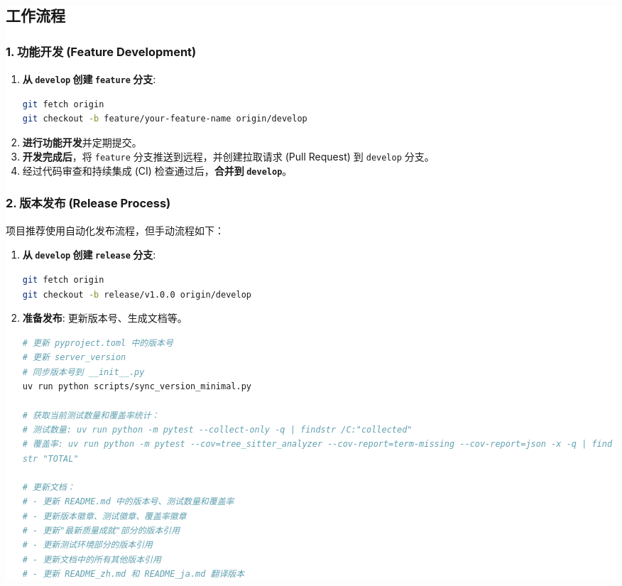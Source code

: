 ## 工作流程

### 1. 功能开发 (Feature Development)

1.  **从 `develop` 创建 `feature` 分支**: 
    ```bash
    git fetch origin
    git checkout -b feature/your-feature-name origin/develop
    ```
2.  **进行功能开发**并定期提交。
3.  **开发完成后**，将 `feature` 分支推送到远程，并创建拉取请求 (Pull Request) 到 `develop` 分支。
4.  经过代码审查和持续集成 (CI) 检查通过后，**合并到 `develop`**。

### 2. 版本发布 (Release Process)

项目推荐使用自动化发布流程，但手动流程如下：

1.  **从 `develop` 创建 `release` 分支**: 
    ```bash
    git fetch origin
    git checkout -b release/v1.0.0 origin/develop
    ```
2.  **准备发布**: 更新版本号、生成文档等。
    ```bash
    # 更新 pyproject.toml 中的版本号
    # 更新 server_version
    # 同步版本号到 __init__.py
    uv run python scripts/sync_version_minimal.py

    # 获取当前测试数量和覆盖率统计：
    # 测试数量: uv run python -m pytest --collect-only -q | findstr /C:"collected"
    # 覆盖率: uv run python -m pytest --cov=tree_sitter_analyzer --cov-report=term-missing --cov-report=json -x -q | findstr "TOTAL"

    # 更新文档：
    # - 更新 README.md 中的版本号、测试数量和覆盖率
    # - 更新版本徽章、测试徽章、覆盖率徽章
    # - 更新"最新质量成就"部分的版本引用
    # - 更新测试环境部分的版本引用
    # - 更新文档中的所有其他版本引用
    # - 更新 README_zh.md 和 README_ja.md 翻译版本
